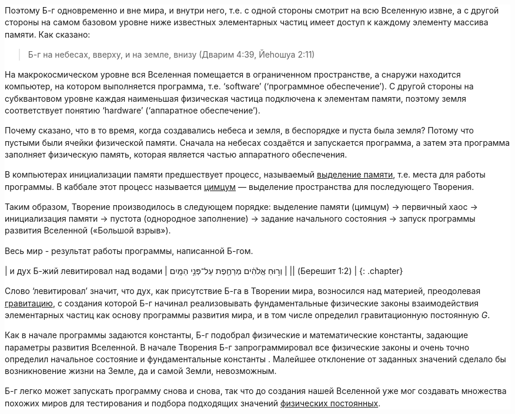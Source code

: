 Поэтому Б-г одновременно и вне мира, и внутри него, т.е. с одной стороны
смотрит на всю Вселенную извне, а с другой стороны на самом базовом уровне
ниже известных элементарных частиц имеет доступ к каждому элементу массива
памяти.  Как сказано:

> Б-г на небесах, вверху, и на земле, внизу (Дварим 4:39, Йеһошуа 2:11)

На макрокосмическом уровне вся Вселенная помещается в ограниченном пространстве,
а снаружи находится компьютер, на котором выполняется программа, т.е.
‘software’ (‘программное обеспечение’).  С другой стороны на субквантовом уровне
каждая наименьшая физическая частица подключена к элементам памяти, поэтому
земля соответствует понятию ‘hardware’ (‘аппаратное обеспечение’).

Почему сказано, что в то время, когда создавались небеса и земля, в беспорядке
и пуста была земля?  Потому что пустыми были ячейки физической памяти.
Сначала на небесах создаётся и запускается программа, а затем эта программа
заполняет физическую память, которая является частью аппаратного обеспечения.

В компьютерах инициализации памяти предшествует процесс, называемый [выделение
памяти](https://ru.wikipedia.org/wiki/Динамическое_распределение_памяти),
т.е. места для работы программы.  В каббале этот процесс называется
[цимцум](https://ru.wikipedia.org/wiki/Цимцум) —
выделение пространства для последующего Творения.

Таким образом, Творение производилось в следующем порядке:
выделение памяти (цимцум) → первичный хаос → инициализация памяти → пустота
(однородное заполнение) → задание начального состояния  → запуск программы развития Вселенной («Большой взрыв»).



Весь мир - результат работы программы, написанной Б-гом.  




| и дух Б-жий левитировал над водами | וְר֣וּחַ אֱלֹהִ֔ים מְרַחֶ֖פֶת עַל־פְּנֵ֥י הַמָּֽיִם |
|| (Берешит 1:2) |
{: .chapter}

Слово ‘левитировал’  значит, что дух,
как присутствие Б-га в Творении мира, возносился над материей,
преодолевая [гравитацию](https://ru.wikipedia.org/wiki/Гравитация),
с создания которой Б-г начинал реализовывать фундаментальные физические законы
взаимодействия элементарных частиц как основу программы развития мира,
и в том числе определил гравитационную постоянную *G*.

Как в начале программы задаются константы, Б-г подобрал физические
и математические константы, задающие параметры развития Вселенной.
В начале Творения Б-г запрограммировал все физические законы 
и очень точно определил начальное состояние и фундаментальные константы .
Малейшее отклонение от заданных значений сделало бы возникновение жизни на Земле,
да и самой Земли, невозможным.

Б-г легко может запускать программу снова и снова, так что до создания нашей
Вселенной уже мог создавать множества похожих миров для тестирования и подбора
подходящих значений [физических
постоянных](https://ru.wikipedia.org/wiki/Фундаментальные_физические_постоянные).
